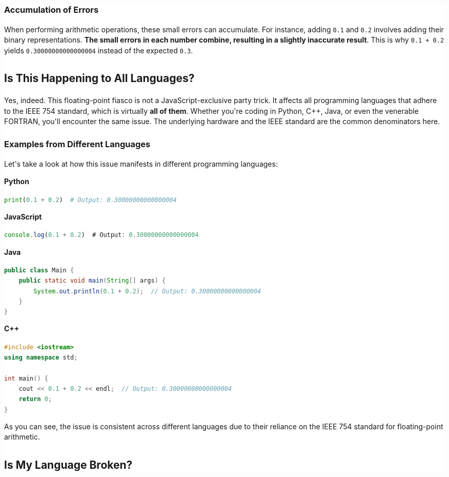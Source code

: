 ### Accumulation of Errors

When performing arithmetic operations, these small errors can accumulate. For instance, adding `0.1` and `0.2` involves adding their binary representations. **The small errors in each number combine, resulting in a slightly inaccurate result**. This is why `0.1 + 0.2` yields `0.30000000000000004` instead of the expected `0.3`.

## Is This Happening to All Languages?

Yes, indeed. This floating-point fiasco is not a JavaScript-exclusive party trick. It affects all programming languages that adhere to the IEEE 754 standard, which is virtually **all of them**. Whether you're coding in Python, C++, Java, or even the venerable FORTRAN, you'll encounter the same issue. The underlying hardware and the IEEE standard are the common denominators here.

### Examples from Different Languages

Let's take a look at how this issue manifests in different programming languages:

**Python**

```python
print(0.1 + 0.2)  # Output: 0.30000000000000004
```

**JavaScript**

```javascript
console.log(0.1 + 0.2)  # Output: 0.30000000000000004
```

**Java**

```java
public class Main {
    public static void main(String[] args) {
        System.out.println(0.1 + 0.2);  // Output: 0.30000000000000004
    }
}
```

**C++**

```cpp
#include <iostream>
using namespace std;

int main() {
    cout << 0.1 + 0.2 << endl;  // Output: 0.30000000000000004
    return 0;
}
```

As you can see, the issue is consistent across different languages due to their reliance on the IEEE 754 standard for floating-point arithmetic.

## Is My Language Broken?

